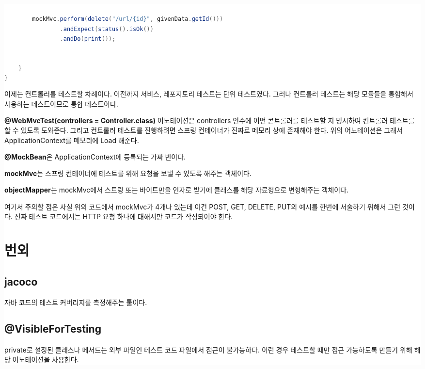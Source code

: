 ```java
        
        mockMvc.perform(delete("/url/{id}", givenData.getId()))
                .andExpect(status().isOk())
                .andDo(print());
      
        
    }
}

```

이제는 컨트롤러를 테스트할 차례이다. 이전까지 서비스, 레포지토리 테스트는 단위 테스트였다. 그러나 컨트롤러 테스트는 해당 모듈들을 통합해서 사용하는 테스트이므로 통합 테스트이다.

**@WebMvcTest(controllers = Controller.class)** 어노테이션은 controllers 인수에 어떤 콘트롤러를 테스트할 지 명시하여 컨트롤러 테스트를 할 수 있도록 도와준다. 그리고 컨트롤러 테스트를 진행하려면 스프링 컨테이너가 진짜로 메모리 상에 존재해야 한다. 위의 어노테이션은 그래서 ApplicationContext를 메모리에 Load 해준다.

**@MockBean**은 ApplicationContext에 등록되는 가짜 빈이다.

**mockMvc**는 스프링 컨테이너에 테스트를 위해 요청을 보낼 수 있도록 해주는 객체이다.

**objectMapper**는 mockMvc에서 스트링 또는 바이트만을 인자로 받기에 클래스를 해당 자료형으로 변형해주는 객체이다.

여기서 주의할 점은 사실 위의 코드에서 mockMvc가 4개나 있는데 이건 POST, GET, DELETE, PUT의 예시를 한번에 서술하기 위해서 그런 것이다. 진짜 테스트 코드에서는 HTTP 요청 하나에 대해서만 코드가 작성되어야 한다.

# 번외
## jacoco

자바 코드의 테스트 커버리지를 측정해주는 툴이다.

## @VisibleForTesting
private로 설정된 클래스나 메서드는 외부 파일인 테스트 코드 파일에서 접근이 불가능하다. 이런 경우 테스트할 때만 접근 가능하도록 만들기 위해 해당 어노테이션을 사용한다.
